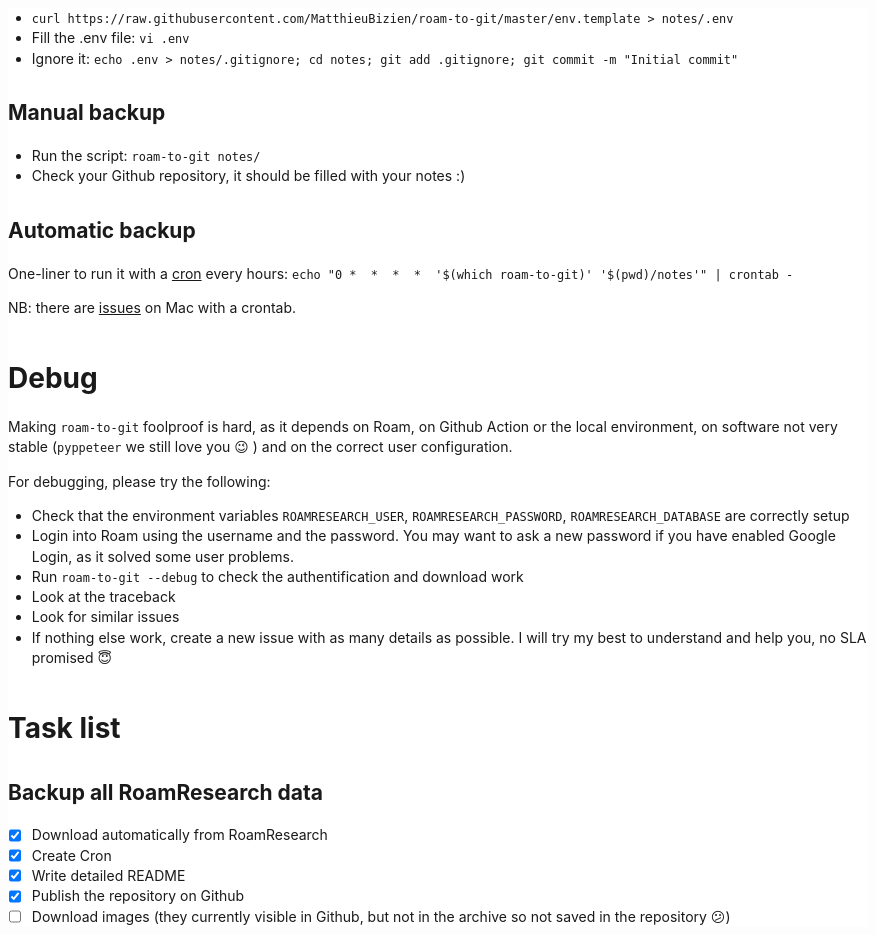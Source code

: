 - `curl https://raw.githubusercontent.com/MatthieuBizien/roam-to-git/master/env.template > notes/.env`
- Fill the .env file: `vi .env`
- Ignore it: `echo .env > notes/.gitignore; cd notes; git add .gitignore; git commit -m "Initial commit"`

## Manual backup

- Run the script: `roam-to-git notes/`
- Check your Github repository, it should be filled with your notes :)

## Automatic backup

One-liner to run it with a [cron](https://en.wikipedia.org/wiki/Cron) every hours: 
`echo "0 *  *  *  *  '$(which roam-to-git)' '$(pwd)/notes'" | crontab -`

NB: there are [issues](https://github.com/MatthieuBizien/roam-to-git/issues/43) on Mac with a crontab.

# Debug

Making `roam-to-git` foolproof is hard, as it depends on Roam, on Github Action or the local environment, 
on software not very stable (`pyppeteer` we still love you 😉 )
and on the correct user configuration.

For debugging, please try the following:

- Check that the environment variables `ROAMRESEARCH_USER`, `ROAMRESEARCH_PASSWORD`, `ROAMRESEARCH_DATABASE` are correctly setup
- Login into Roam using the username and the password. 
You may want to ask a new password if you have enabled Google Login, as it solved some user problems.
- Run `roam-to-git --debug` to check the authentification and download work
- Look at the traceback
- Look for similar issues
- If nothing else work, create a new issue with as many details as possible. 
I will try my best to understand and help you, no SLA promised 😇

# Task list

## Backup all RoamResearch data

- [x] Download automatically from RoamResearch
- [x] Create Cron
- [x] Write detailed README
- [x] Publish the repository on Github
- [ ] Download images (they currently visible in Github, but not in the archive so not saved in the repository 😕)
